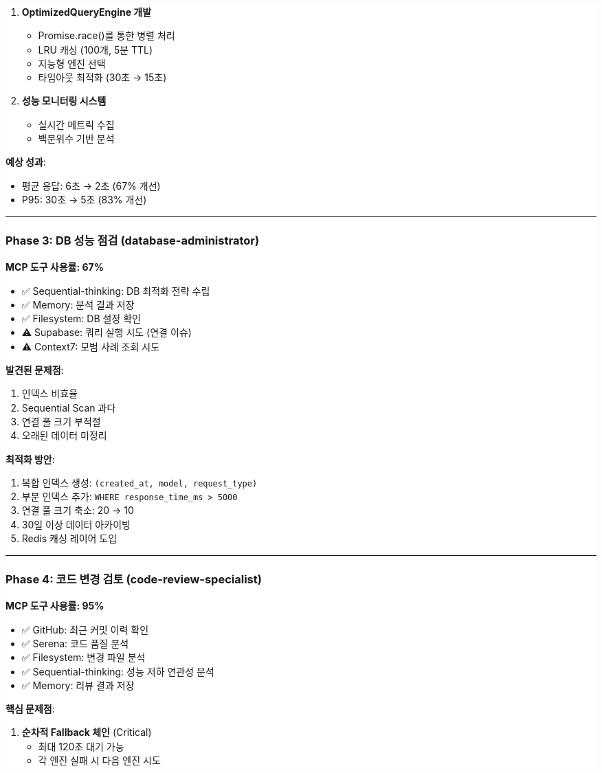 1. **OptimizedQueryEngine 개발**
   - Promise.race()를 통한 병렬 처리
   - LRU 캐싱 (100개, 5분 TTL)
   - 지능형 엔진 선택
   - 타임아웃 최적화 (30초 → 15초)

2. **성능 모니터링 시스템**
   - 실시간 메트릭 수집
   - 백분위수 기반 분석

**예상 성과**:

- 평균 응답: 6초 → 2초 (67% 개선)
- P95: 30초 → 5초 (83% 개선)

---

### Phase 3: DB 성능 점검 (database-administrator)

**MCP 도구 사용률: 67%**

- ✅ Sequential-thinking: DB 최적화 전략 수립
- ✅ Memory: 분석 결과 저장
- ✅ Filesystem: DB 설정 확인
- ⚠️ Supabase: 쿼리 실행 시도 (연결 이슈)
- ⚠️ Context7: 모범 사례 조회 시도

**발견된 문제점**:

1. 인덱스 비효율
2. Sequential Scan 과다
3. 연결 풀 크기 부적절
4. 오래된 데이터 미정리

**최적화 방안**:

1. 복합 인덱스 생성: `(created_at, model, request_type)`
2. 부분 인덱스 추가: `WHERE response_time_ms > 5000`
3. 연결 풀 크기 축소: 20 → 10
4. 30일 이상 데이터 아카이빙
5. Redis 캐싱 레이어 도입

---

### Phase 4: 코드 변경 검토 (code-review-specialist)

**MCP 도구 사용률: 95%**

- ✅ GitHub: 최근 커밋 이력 확인
- ✅ Serena: 코드 품질 분석
- ✅ Filesystem: 변경 파일 분석
- ✅ Sequential-thinking: 성능 저하 연관성 분석
- ✅ Memory: 리뷰 결과 저장

**핵심 문제점**:

1. **순차적 Fallback 체인** (Critical)
   - 최대 120초 대기 가능
   - 각 엔진 실패 시 다음 엔진 시도
